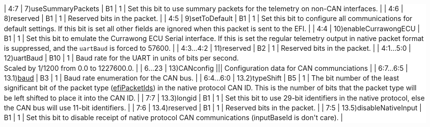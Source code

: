 | 4:7         | 7)useSummaryPackets              | B1          | 1      | Set this bit to use summary packets for the telemetry on non-CAN interfaces.                                                                                                                                                                                                                                                                                                                                                          |
| 4:6         | 8)reserved                       | B1          | 1      | Reserved bits in the packet.                                                                                                                                                                                                                                                                                                                                                                                                          |
| 4:5         | 9)setToDefault                   | B1          | 1      | Set this bit to configure all communications for default settings. If this bit is set all other fields are ignored when this packet is sent to the EFI.                                                                                                                                                                                                                                                                               |
| 4:4         | 10)enableCurrawongECU            | B1          | 1      | Set this bit to emulate the Currawong ECU Serial interface. If this is set the regular telemetry output in native packet format is suppressed, and the `uartBaud` is forced to 57600.                                                                                                                                                                                                                                                 |
| 4:3...4:2   | 11)reserved                      | B2          | 1      | Reserved bits in the packet.                                                                                                                                                                                                                                                                                                                                                                                                          |
| 4:1...5:0   | 12)uartBaud                      | B10         | 1      | Baud rate for the UART in units of bits per second.<br>Scaled by 1/1200 from 0.0 to 1227600.0.                                                                                                                                                                                                                                                                                                                                        |
| 6...23      | 13)CANconfig                                          ||| Configuration data for CAN communciations                                                                                                                                                                                                                                                                                                                                                                                             |
| 6:7...6:5   | 13.1)[baud](#CANBaudEnums)       | B3          | 1      | Baud rate enumeration for the CAN bus.                                                                                                                                                                                                                                                                                                                                                                                                |
| 6:4...6:0   | 13.2)typeShift                   | B5          | 1      | The bit number of the least significant bit of the packet type ([efiPacketIds](#efiPacketIds)) in the native protocol CAN ID. This is the number of bits that the packet type will be left shifted to place it into the CAN ID.                                                                                                                                                                                                       |
| 7:7         | 13.3)longid                      | B1          | 1      | Set this bit to use 29-bit identifiers in the native protocol, else the CAN bus will use 11-bit identifiers.                                                                                                                                                                                                                                                                                                                          |
| 7:6         | 13.4)reserved                    | B1          | 1      | Reserved bits in the packet.                                                                                                                                                                                                                                                                                                                                                                                                          |
| 7:5         | 13.5)disableNativeInput          | B1          | 1      | Set this bit to disable receipt of native protocol CAN communications (inputBaseId is don't care).                                                                                                                                                                                                                                                                                                                                    |